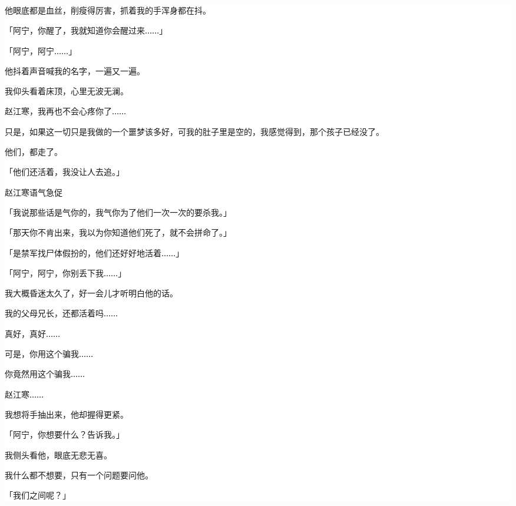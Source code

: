 他眼底都是血丝，削瘦得厉害，抓着我的手浑身都在抖。


「阿宁，你醒了，我就知道你会醒过来……」


「阿宁，阿宁……」


他抖着声音喊我的名字，一遍又一遍。


我仰头看着床顶，心里无波无澜。


赵江寒，我再也不会心疼你了……


只是，如果这一切只是我做的一个噩梦该多好，可我的肚子里是空的，我感觉得到，那个孩子已经没了。


他们，都走了。


「他们还活着，我没让人去追。」


赵江寒语气急促


「我说那些话是气你的，我气你为了他们一次一次的要杀我。」


「那天你不肯出来，我以为你知道他们死了，就不会拼命了。」


「是禁军找尸体假扮的，他们还好好地活着……」


「阿宁，阿宁，你别丢下我……」


我大概昏迷太久了，好一会儿才听明白他的话。


我的父母兄长，还都活着吗……


真好，真好……


可是，你用这个骗我……


你竟然用这个骗我……


赵江寒……


我想将手抽出来，他却握得更紧。


「阿宁，你想要什么？告诉我。」


我侧头看他，眼底无悲无喜。


我什么都不想要，只有一个问题要问他。


「我们之间呢？」
